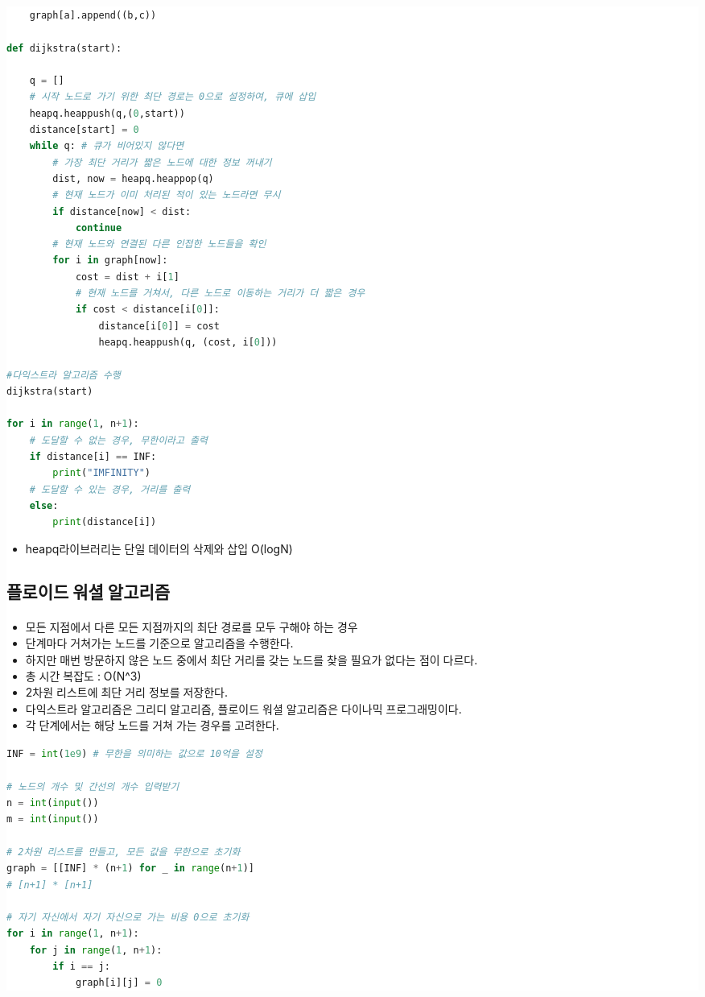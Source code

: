 ```python
    graph[a].append((b,c))

def dijkstra(start):

    q = []
    # 시작 노드로 가기 위한 최단 경로는 0으로 설정하여, 큐에 삽입
    heapq.heappush(q,(0,start))
    distance[start] = 0
    while q: # 큐가 비어있지 않다면
        # 가장 최단 거리가 짧은 노드에 대한 정보 꺼내기
        dist, now = heapq.heappop(q)
        # 현재 노드가 이미 처리된 적이 있는 노드라면 무시
        if distance[now] < dist:
            continue
        # 현재 노드와 연결된 다른 인접한 노드들을 확인
        for i in graph[now]:
            cost = dist + i[1]
            # 현재 노드를 거쳐서, 다른 노드로 이동하는 거리가 더 짧은 경우
            if cost < distance[i[0]]:
                distance[i[0]] = cost
                heapq.heappush(q, (cost, i[0]))

#다익스트라 알고리즘 수행
dijkstra(start)

for i in range(1, n+1):
    # 도달할 수 없는 경우, 무한이라고 출력
    if distance[i] == INF:
        print("IMFINITY")
    # 도달할 수 있는 경우, 거리를 출력
    else:
        print(distance[i])
```

- heapq라이브러리는 단일 데이터의 삭제와 삽입 O(logN)



## 플로이드 워셜 알고리즘



- 모든 지점에서 다른 모든 지점까지의 최단 경로를 모두 구해야 하는 경우
- 단계마다 거쳐가는 노드를 기준으로 알고리즘을 수행한다.
- 하지만 매번 방문하지 않은 노드 중에서 최단 거리를 갖는 노드를 찾을 필요가 없다는 점이 다르다.
- 총 시간 복잡도 : O(N^3)
- 2차원 리스트에 최단 거리 정보를 저장한다.
- 다익스트라 알고리즘은 그리디 알고리즘, 플로이드 워셜 알고리즘은 다이나믹 프로그래밍이다.
- 각 단계에서는 해당 노드를 거쳐 가는 경우를 고려한다.

```python
INF = int(1e9) # 무한을 의미하는 값으로 10억을 설정

# 노드의 개수 및 간선의 개수 입력받기
n = int(input())
m = int(input())

# 2차원 리스트를 만들고, 모든 값을 무한으로 초기화
graph = [[INF] * (n+1) for _ in range(n+1)]
# [n+1] * [n+1]

# 자기 자신에서 자기 자신으로 가는 비용 0으로 초기화
for i in range(1, n+1):
    for j in range(1, n+1):
        if i == j:
            graph[i][j] = 0
```